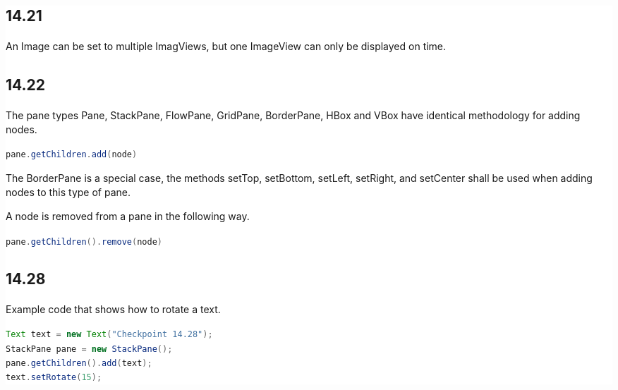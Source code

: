## 14.21 ##
An Image can be set to multiple ImagViews, but one ImageView can only be displayed on time.  

## 14.22 ##
The pane types Pane, StackPane, FlowPane, GridPane, BorderPane, HBox and VBox have identical methodology for adding nodes.  
```Java  
pane.getChildren.add(node)  
```  
The BorderPane is a special case, the methods setTop, setBottom, setLeft, setRight, and setCenter shall be used when adding nodes to this type of pane.  

A node is removed from a pane in the following way.  
```Java  
pane.getChildren().remove(node)  
```  
## 14.28 ##
Example code that shows how to rotate a text.  
```Java  
Text text = new Text("Checkpoint 14.28");  
StackPane pane = new StackPane();  
pane.getChildren().add(text);  
text.setRotate(15);  
```  
